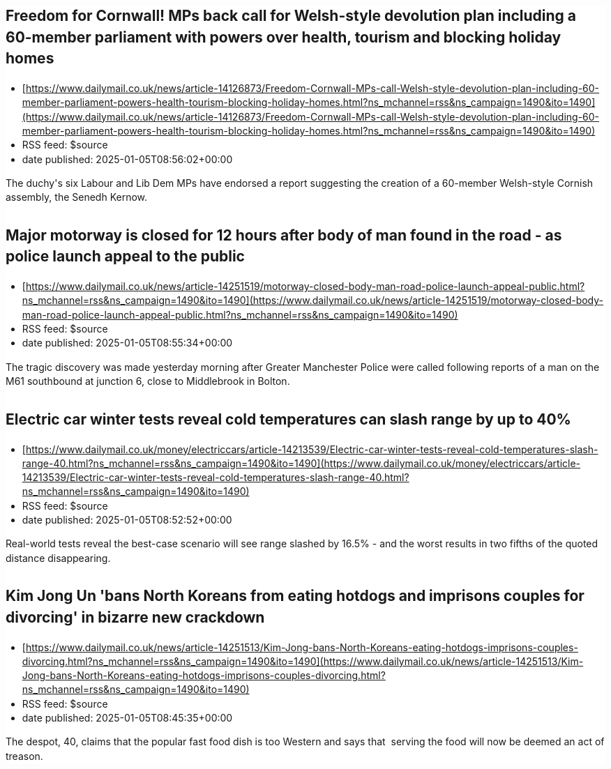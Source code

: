 ## Freedom for Cornwall! MPs back call for Welsh-style devolution plan including a 60-member parliament with powers over health, tourism and blocking holiday homes
 - [https://www.dailymail.co.uk/news/article-14126873/Freedom-Cornwall-MPs-call-Welsh-style-devolution-plan-including-60-member-parliament-powers-health-tourism-blocking-holiday-homes.html?ns_mchannel=rss&ns_campaign=1490&ito=1490](https://www.dailymail.co.uk/news/article-14126873/Freedom-Cornwall-MPs-call-Welsh-style-devolution-plan-including-60-member-parliament-powers-health-tourism-blocking-holiday-homes.html?ns_mchannel=rss&ns_campaign=1490&ito=1490)
 - RSS feed: $source
 - date published: 2025-01-05T08:56:02+00:00

The duchy's six Labour and Lib Dem MPs have endorsed a report suggesting the creation of a 60-member Welsh-style Cornish assembly, the Senedh Kernow.

## Major motorway is closed for 12 hours after body of man found in the road - as police launch appeal to the public
 - [https://www.dailymail.co.uk/news/article-14251519/motorway-closed-body-man-road-police-launch-appeal-public.html?ns_mchannel=rss&ns_campaign=1490&ito=1490](https://www.dailymail.co.uk/news/article-14251519/motorway-closed-body-man-road-police-launch-appeal-public.html?ns_mchannel=rss&ns_campaign=1490&ito=1490)
 - RSS feed: $source
 - date published: 2025-01-05T08:55:34+00:00

The tragic discovery was made yesterday morning after Greater Manchester Police were called following reports of a man on the M61 southbound at junction 6, close to Middlebrook in Bolton.

## Electric car winter tests reveal cold temperatures can slash range by up to 40%
 - [https://www.dailymail.co.uk/money/electriccars/article-14213539/Electric-car-winter-tests-reveal-cold-temperatures-slash-range-40.html?ns_mchannel=rss&ns_campaign=1490&ito=1490](https://www.dailymail.co.uk/money/electriccars/article-14213539/Electric-car-winter-tests-reveal-cold-temperatures-slash-range-40.html?ns_mchannel=rss&ns_campaign=1490&ito=1490)
 - RSS feed: $source
 - date published: 2025-01-05T08:52:52+00:00

Real-world tests reveal the best-case scenario will see range slashed by 16.5% - and the worst results in two fifths of the quoted distance disappearing.

## Kim Jong Un 'bans North Koreans from eating hotdogs and imprisons couples for divorcing' in bizarre new crackdown
 - [https://www.dailymail.co.uk/news/article-14251513/Kim-Jong-bans-North-Koreans-eating-hotdogs-imprisons-couples-divorcing.html?ns_mchannel=rss&ns_campaign=1490&ito=1490](https://www.dailymail.co.uk/news/article-14251513/Kim-Jong-bans-North-Koreans-eating-hotdogs-imprisons-couples-divorcing.html?ns_mchannel=rss&ns_campaign=1490&ito=1490)
 - RSS feed: $source
 - date published: 2025-01-05T08:45:35+00:00

The despot, 40, claims that the popular fast food dish is too Western and says that  serving the food will now be deemed an act of treason.
